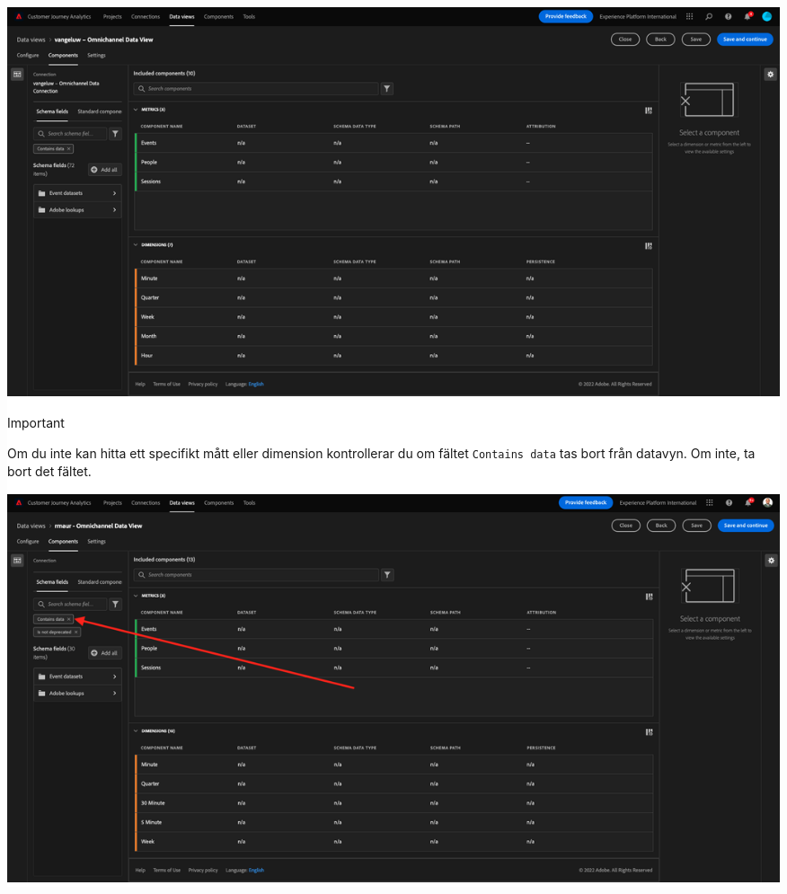 ![demo](./images/2-v2.png)

>[!IMPORTANT]
>
>Om du inte kan hitta ett specifikt mått eller dimension kontrollerar du om fältet `Contains data` tas bort från datavyn. Om inte, ta bort det fältet.
>
>![demo](./images/2-v2a.png)
